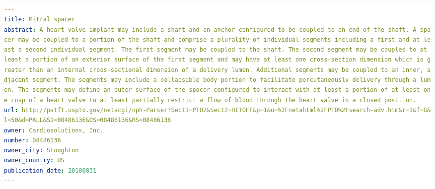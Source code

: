 ```yaml
---
title: Mitral spacer
abstract: A heart valve implant may include a shaft and an anchor configured to be coupled to an end of the shaft. A spacer may be coupled to a portion of the shaft and comprise a plurality of individual segments including a first and at least a second individual segment. The first segment may be coupled to the shaft. The second segment may be coupled to at least a portion of an exterior surface of the first segment and may have at least one cross-section dimension which is greater than an internal cross-sectional dimension of a delivery lumen. Additional segments may be coupled to an inner, adjacent segment. The segments may include a collapsible body portion to facilitate percutaneously delivery through a lumen. The segments may define an outer surface of the spacer configured to interact with at least a portion of at least one cusp of a heart valve to at least partially restrict a flow of blood through the heart valve in a closed position.
url: http://patft.uspto.gov/netacgi/nph-Parser?Sect1=PTO2&Sect2=HITOFF&p=1&u=%2Fnetahtml%2FPTO%2Fsearch-adv.htm&r=1&f=G&l=50&d=PALL&S1=08486136&OS=08486136&RS=08486136
owner: Cardiosolutions, Inc.
number: 08486136
owner_city: Stoughton
owner_country: US
publication_date: 20100831
---
```

